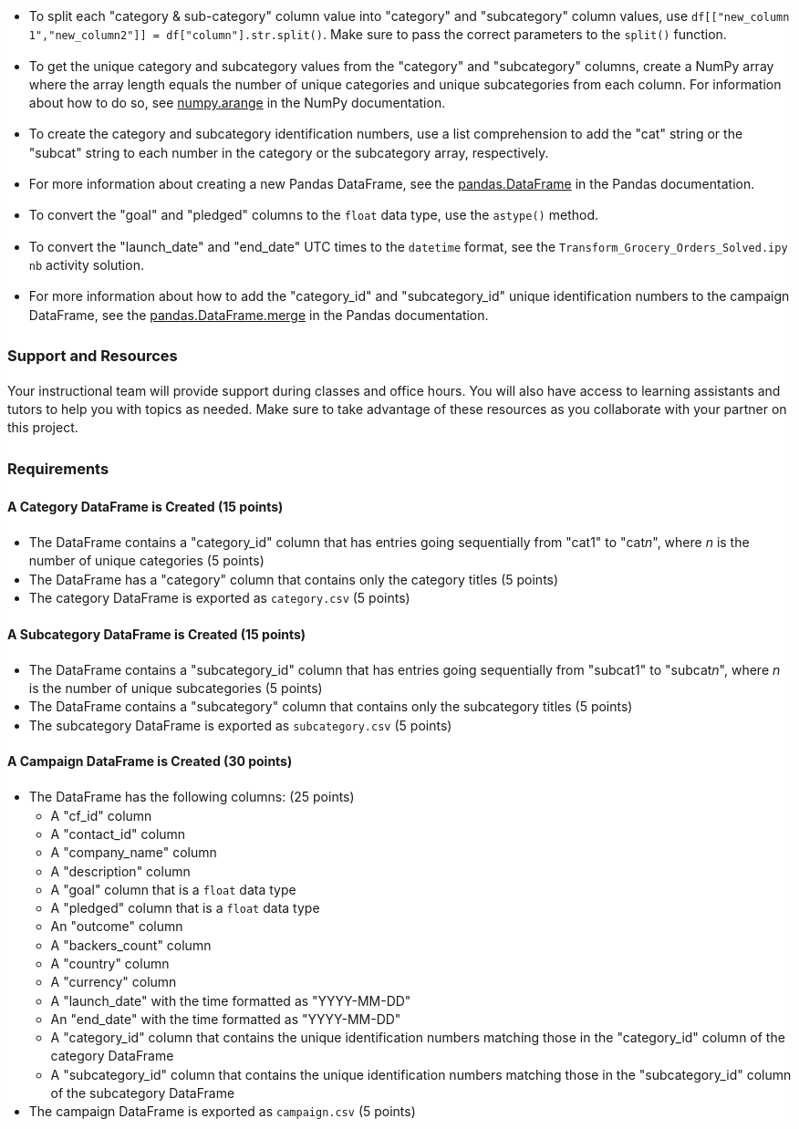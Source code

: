 * To split each "category & sub-category" column value into "category" and "subcategory" column values, use `df[["new_column1","new_column2"]] = df["column"].str.split()`. Make sure to pass the correct parameters to the `split()` function.

* To get the unique category and subcategory values from the "category" and "subcategory" columns, create a NumPy array where the array length equals the number of unique categories and unique subcategories from each column. For information about how to do so, see [numpy.arange](https://numpy.org/doc/stable/reference/generated/numpy.arange.html) in the NumPy documentation.

* To create the category and subcategory identification numbers, use a list comprehension to add the "cat" string or the "subcat" string to each number in the category or the subcategory array, respectively.

* For more information about creating a new Pandas DataFrame, see the [pandas.DataFrame](https://pandas.pydata.org/docs/reference/api/pandas.DataFrame.html) in the Pandas documentation.

* To convert the "goal" and "pledged" columns to the `float` data type, use the `astype()` method.

* To convert the "launch_date" and "end_date" UTC times to the `datetime` format, see the `Transform_Grocery_Orders_Solved.ipynb` activity solution.

* For more information about how to add the "category_id" and "subcategory_id" unique identification numbers to the campaign DataFrame, see the [pandas.DataFrame.merge](https://pandas.pydata.org/docs/reference/api/pandas.DataFrame.merge.html) in the Pandas documentation.

### Support and Resources

Your instructional team will provide support during classes and office hours. You will also have access to learning assistants and tutors to help you with topics as needed. Make sure to take advantage of these resources as you collaborate with your partner on this project.

### Requirements

#### A Category DataFrame is Created (15 points)

* The DataFrame contains a "category_id" column that has entries going sequentially from "cat1" to "cat*n*", where *n* is the number of unique categories (5 points)
* The DataFrame has a "category" column that contains only the category titles (5 points)
* The category DataFrame is exported as `category.csv` (5 points)

#### A Subcategory DataFrame is Created (15 points)

* The DataFrame contains a "subcategory_id" column that has entries going sequentially from "subcat1" to "subcat*n*", where *n* is the number of unique subcategories (5 points)
* The DataFrame contains a "subcategory" column that contains only the subcategory titles (5 points)
* The subcategory DataFrame is exported as `subcategory.csv` (5 points)

#### A Campaign DataFrame is Created (30 points)

* The DataFrame has the following columns: (25 points)
    * A "cf_id" column
    * A "contact_id" column
    * A "company_name" column
    * A "description" column
    * A "goal" column that is a `float` data type
    * A "pledged" column that is a `float` data type
    * An "outcome" column
    * A "backers_count" column
    * A "country" column
    * A "currency" column
    * A "launch_date" with the time formatted as "YYYY-MM-DD"
    * An "end_date" with the time formatted as "YYYY-MM-DD"
    * A "category_id" column that contains the unique identification numbers matching those in the "category_id" column of the category DataFrame
    * A "subcategory_id" column that contains the unique identification numbers matching those in the "subcategory_id" column of the subcategory DataFrame
* The campaign DataFrame is exported as `campaign.csv` (5 points)